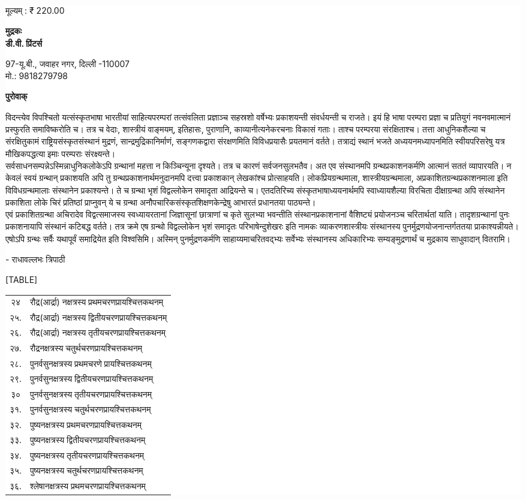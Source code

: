 

मूल्यम् : ₹ 220.00





**मुद्रकः  
डी.वी. प्रिंटर्स**

97-यू.बी., जवाहर नगर, दिल्ली -110007  
मो.: 9818279798



**पुरोवाक्**



विदन्त्येव विपश्चितो यत्संस्कृतभाषा भारतीयां साहित्यपरम्परां तत्संवलिता प्रज्ञाञ्च सहस्रशो वर्षेभ्यः प्रकाशयन्ती संवर्धयन्ती च राजते। इयं हि भाषा परम्परा प्रज्ञा च प्रतियुगं नवनवमात्मानं प्रस्फुरति समाविष्करोति च। तत्र च वेदाः, शास्त्रीयं वाङ्मयम्, इतिहासः, पुराणानि, काव्यानीत्यनेकरचनाः विकासं गताः। ताश्च परम्परया संरक्षिताश्च। तत्ता आधुनिकशैल्या च संरक्षितुकामं राष्ट्रियसंस्कृतसंस्थानं मुद्रणं, सान्द्रमुद्रिकानिर्माणं, सङ्गणकद्वारा संरक्षणमिति विविधप्रयासैः प्रयतमानं वर्तते। तत्राद्यं स्थानं भजते अध्ययनमध्यापनमिति स्वीयपरिसरेषु यत्र मौखिकपद्धत्या इमाः परम्पराः संरक्ष्यन्ते।  
 सर्वसाधनसम्पन्नेऽस्मिन्नाधुनिकलोकेऽपि ग्रन्थानां महत्ता न किञ्चिन्यूना दृश्यते। तत्र च कारणं सर्वजनसुलभतैव। अत एव संस्थानमपि ग्रन्थप्रकाशनकर्मणि आत्मानं सततं व्यापारयति। न केवलं स्वयं ग्रन्थान् प्रकाशयति अपि तु ग्रन्थप्रकाशनार्थमनुदानमपि दत्त्वा प्रकाशकान् लेखकांश्च प्रोत्साहयति। लोकप्रियग्रन्थमाला, शास्त्रीयग्रन्थमाला, अप्रकाशितग्रन्थप्रकाशनमाला इति विविधग्रन्थमालाः संस्थानेन प्रकाश्यन्ते। ते च ग्रन्था भृशं विद्वल्लोकेन समादृता आद्रियन्ते च। एतदतिरिच्य संस्कृतभाषाध्ययनार्थमपि स्वाध्यायशैल्या विरचिता दीक्षाग्रन्था अपि संस्थानेन प्रकाशिता लोके चिरं प्रतिष्ठां प्राप्नुवन् ये च ग्रन्था अनौपचारिकसंस्कृतशिक्षणकेन्द्रेषु आभारतं प्रधानतया पाठ्यन्ते।  
   एवं प्रकाशितग्रन्था अचिरादेव विद्वत्समाजस्य स्वध्यायरतानां जिज्ञासूनां छात्राणां च कृते सुलभ्या भवन्तीति संस्थानप्रकाशनानां वैशिष्ट्यं प्रयोजनञ्च चरितार्थतां याति। तादृशग्रन्थानां पुनः प्रकाशनायापि संस्थानं कटिबद्ध वर्तते। तत्र क्रमे एष ग्रन्थो विद्वल्लोकेन भृशं समादृतः परिभाषेन्दुशेखरः इति नामकः व्याकरणशास्त्रीयः संस्थानस्य पुनर्मुद्रणयोजनान्तर्गततया प्राकाश्यन्नीयते। एषोऽपि ग्रन्थः सर्वैः यथापूर्वं समाद्रियेत इति विश्वसिमि। अस्मिन् पुनर्मुद्रणकर्मणि साहाय्यमाचरितवद्भ्यः सर्वेभ्यः संस्थानस्य अधिकारिभ्यः सम्यङ्मुद्रणार्थं च मुद्रकाय साधुवादान् वितरामि।



\- राधावल्लभः त्रिपाठी



[TABLE]



|     |                                                       |
|:---:|-------------------------------------------------------|
| २४ | रौद्र(आर्द्रा) नक्षत्रस्य प्रथमचरणप्रायश्चित्तकथनम्   |
| २५. | रौद्र(आर्द्रा) नक्षत्रस्य द्वितीयचरणप्रायश्चित्तकथनम् |
| २६. | रौद्र(आर्द्रा) नक्षत्रस्य तृतीयचरणप्रायश्चित्तकथनम्   |
| २७. | रौद्रनक्षत्रस्य चतुर्थचरणप्रायश्चित्तकथनम्            |
| २८. | पुनर्वसुनक्षत्रस्य प्रथमचरणे प्रायश्चित्तकथनम्        |
| २९. | पुनर्वसुनक्षत्रस्य द्वितीयचरणप्रायश्चित्तकथनम्        |
| ३०  | पुनर्वसुनक्षत्रस्य तृतीयचरणप्रायश्चित्तकथनम्          |
| ३१. | पुनर्वसुनक्षत्रस्य चतुर्थचरणप्रायश्चित्तकथनम्         |
| ३२. | पुष्यनक्षत्रस्य प्रथमचरणप्रायश्चित्तकथनम्             |
| ३३. | पुष्यनक्षत्रस्य द्वितीयचरणप्रायश्चित्तकथनम्           |
| ३४. | पुष्यनक्षत्रस्य तृतीयचरणप्रायश्चित्तकथनम्             |
| ३५. | पुष्यनक्षत्रस्य चतुर्थचरणप्रायश्चित्तकथनम्            |
| ३६. | श्लेषानक्षत्रस्य प्रथमचरणप्रायश्चित्तकथनम्            |

[^1]: "अश्वस्थान, गजस्थान, रथस्थान, राजस्थान, सर्प का बिल, सागर, विष्णुमंदिर-इन सात स्थानों की मृत्तिका।"